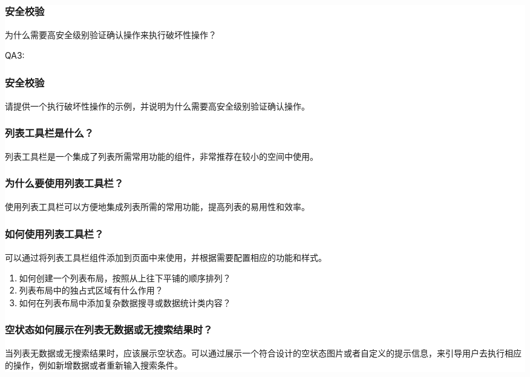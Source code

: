 ### 安全校验

为什么需要高安全级别验证确认操作来执行破坏性操作？

QA3:

### 安全校验

请提供一个执行破坏性操作的示例，并说明为什么需要高安全级别验证确认操作。

### 列表工具栏是什么？

列表工具栏是一个集成了列表所需常用功能的组件，非常推荐在较小的空间中使用。

### 为什么要使用列表工具栏？

使用列表工具栏可以方便地集成列表所需的常用功能，提高列表的易用性和效率。

### 如何使用列表工具栏？

可以通过将列表工具栏组件添加到页面中来使用，并根据需要配置相应的功能和样式。

1. 如何创建一个列表布局，按照从上往下平铺的顺序排列？
2. 列表布局中的独占式区域有什么作用？
3. 如何在列表布局中添加复杂数据搜寻或数据统计类内容？

### 空状态如何展示在列表无数据或无搜索结果时？

当列表无数据或无搜索结果时，应该展示空状态。可以通过展示一个符合设计的空状态图片或者自定义的提示信息，来引导用户去执行相应的操作，例如新增数据或者重新输入搜索条件。